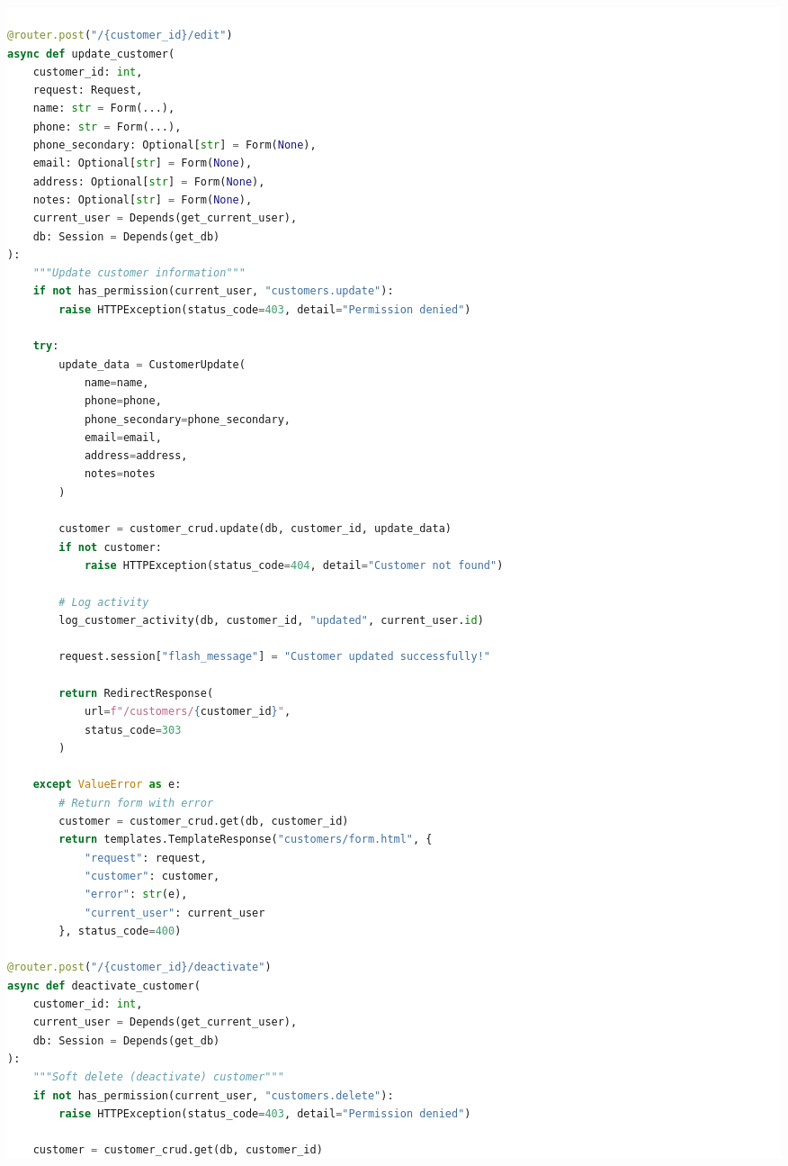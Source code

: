 ```python

@router.post("/{customer_id}/edit")
async def update_customer(
    customer_id: int,
    request: Request,
    name: str = Form(...),
    phone: str = Form(...),
    phone_secondary: Optional[str] = Form(None),
    email: Optional[str] = Form(None),
    address: Optional[str] = Form(None),
    notes: Optional[str] = Form(None),
    current_user = Depends(get_current_user),
    db: Session = Depends(get_db)
):
    """Update customer information"""
    if not has_permission(current_user, "customers.update"):
        raise HTTPException(status_code=403, detail="Permission denied")
    
    try:
        update_data = CustomerUpdate(
            name=name,
            phone=phone,
            phone_secondary=phone_secondary,
            email=email,
            address=address,
            notes=notes
        )
        
        customer = customer_crud.update(db, customer_id, update_data)
        if not customer:
            raise HTTPException(status_code=404, detail="Customer not found")
        
        # Log activity
        log_customer_activity(db, customer_id, "updated", current_user.id)
        
        request.session["flash_message"] = "Customer updated successfully!"
        
        return RedirectResponse(
            url=f"/customers/{customer_id}",
            status_code=303
        )
        
    except ValueError as e:
        # Return form with error
        customer = customer_crud.get(db, customer_id)
        return templates.TemplateResponse("customers/form.html", {
            "request": request,
            "customer": customer,
            "error": str(e),
            "current_user": current_user
        }, status_code=400)

@router.post("/{customer_id}/deactivate")
async def deactivate_customer(
    customer_id: int,
    current_user = Depends(get_current_user),
    db: Session = Depends(get_db)
):
    """Soft delete (deactivate) customer"""
    if not has_permission(current_user, "customers.delete"):
        raise HTTPException(status_code=403, detail="Permission denied")
    
    customer = customer_crud.get(db, customer_id)
```